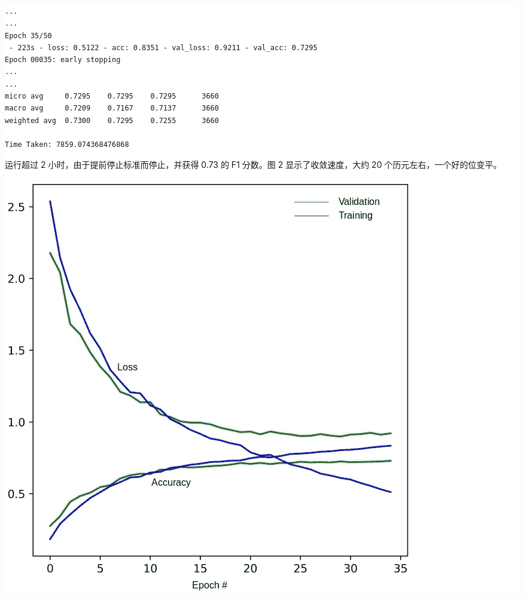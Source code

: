 ```
...
...
Epoch 35/50
 - 223s - loss: 0.5122 - acc: 0.8351 - val_loss: 0.9211 - val_acc: 0.7295
Epoch 00035: early stopping
...
...
micro avg     0.7295    0.7295    0.7295      3660
macro avg     0.7209    0.7167    0.7137      3660
weighted avg  0.7300    0.7295    0.7255      3660

Time Taken: 7859.074368476868
```

运行超过 2 小时，由于提前停止标准而停止，并获得 0.73 的 F1 分数。图 2 显示了收敛速度，大约 20 个历元左右，一个好的位变平。

![](img/cb0519f7eb3fc93bfd62234b51e9b4e0.png)

